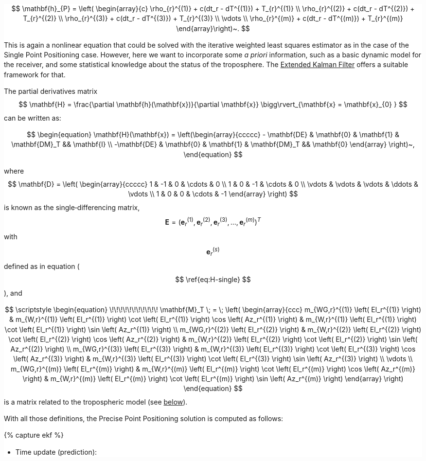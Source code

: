 $$ \mathbf{h}_{P} = \left( \begin{array}{c} \rho_{r}^{(1)} + c(dt_r - dT^{(1)}) + T_{r}^{(1)} \\
\rho_{r}^{(2)} + c(dt_r - dT^{(2)}) + T_{r}^{(2)} \\
\rho_{r}^{(3)} + c(dt_r - dT^{(3)}) + T_{r}^{(3)} \\
\vdots \\
\rho_{r}^{(m)} + c(dt_r - dT^{(m)}) + T_{r}^{(m)} \end{array}\right)~. $$

This is again a nonlinear equation that could be solved with the iterative
weighted least squares estimator as in the case of the Single Point Positioning
case. However, here we want to incorporate some *a priori* information, such as
a basic dynamic model for the receiver, and some statistical knowledge about the
status of the troposphere. The [Extended Kalman
Filter](https://en.wikipedia.org/wiki/Extended_Kalman_filter) offers a suitable
framework for that.

The partial derivatives matrix $$ \mathbf{H} = \frac{\partial
\mathbf{h}(\mathbf{x})}{\partial \mathbf{x}} \bigg\rvert_{\mathbf{x} =
\mathbf{x}_{0} } $$ can be written as:

$$ \begin{equation}
\mathbf{H}(\mathbf{x}) = \left(\begin{array}{ccccc} - \mathbf{DE} & \mathbf{0} & \mathbf{1} & \mathbf{DM}_T && \mathbf{I} \\
-\mathbf{DE} & \mathbf{0} & \mathbf{1} & \mathbf{DM}_T && \mathbf{0} \end{array} \right)~,
\end{equation} $$

where $$ \mathbf{D} = \left( \begin{array}{ccccc} 1 & -1 & 0 & \cdots & 0 \\ 1 &
0 & -1 & \cdots & 0 \\ \vdots & \vdots & \vdots & \ddots & \vdots \\ 1 & 0 & 0 &
\cdots & -1 \end{array} \right) $$ is known as the single‐differencing matrix,
$$ \mathbf{E} = \left( \mathbf{e}_{r}^{(1)}, \mathbf{e}_{r}^{(2)},
\mathbf{e}_{r}^{(3)}, ..., \mathbf{e}_{r}^{(m)}  \right)^T $$ with $$
\mathbf{e}_{r}^{(s)} $$ defined as in equation ($$ \ref{eq:H-single} $$), and

$$ \scriptstyle \begin{equation}
\!\!\!\!\!\!\!\!\!\!\! \mathbf{M}_T \; = \; \left( \begin{array}{ccc} m_{WG,r}^{(1)} \left( El_r^{(1)} \right) & m_{W,r}^{(1)} \left( El_r^{(1)} \right) \cot \left( El_r^{(1)} \right) \cos \left( Az_r^{(1)} \right) & m_{W,r}^{(1)} \left( El_r^{(1)} \right) \cot \left( El_r^{(1)} \right) \sin \left( Az_r^{(1)} \right) \\
m_{WG,r}^{(2)} \left( El_r^{(2)} \right) & m_{W,r}^{(2)} \left( El_r^{(2)} \right) \cot \left( El_r^{(2)} \right) \cos \left( Az_r^{(2)} \right) & m_{W,r}^{(2)} \left( El_r^{(2)} \right) \cot \left( El_r^{(2)} \right) \sin \left( Az_r^{(2)} \right) \\
m_{WG,r}^{(3)} \left( El_r^{(3)} \right) & m_{W,r}^{(3)} \left( El_r^{(3)} \right) \cot \left( El_r^{(3)} \right) \cos \left( Az_r^{(3)} \right) & m_{W,r}^{(3)} \left( El_r^{(3)} \right) \cot \left( El_r^{(3)} \right) \sin \left( Az_r^{(3)} \right) \\
\vdots \\
m_{WG,r}^{(m)} \left( El_r^{(m)} \right) & m_{W,r}^{(m)} \left( El_r^{(m)} \right) \cot \left( El_r^{(m)} \right) \cos \left( Az_r^{(m)} \right) & m_{W,r}^{(m)} \left( El_r^{(m)} \right) \cot \left( El_r^{(m)} \right) \sin \left( Az_r^{(m)} \right) \end{array} \right)
\end{equation} $$
is a matrix related to the tropospheric model (see [below](#tropospheric-model)).

With all those definitions, the Precise Point Positioning solution is computed
as follows:

{% capture ekf %}

  * Time update (prediction):
